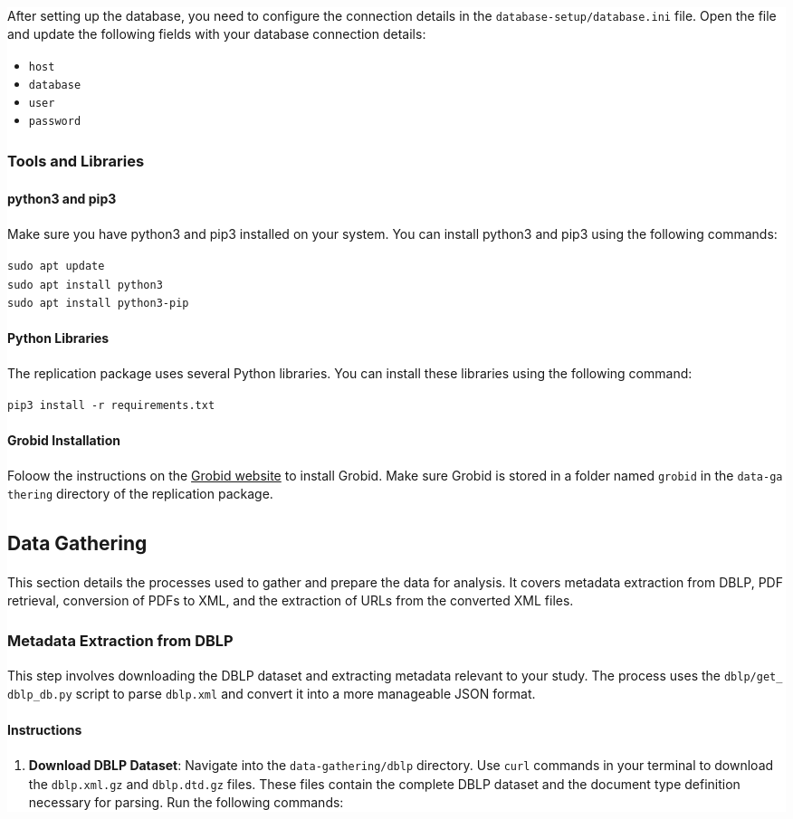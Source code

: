 After setting up the database, you need to configure the connection details in the `database-setup/database.ini` file. Open the file and update the following fields with your database connection details:
- `host`
- `database`
- `user`
- `password`


### Tools and Libraries

#### python3 and pip3
Make sure you have python3 and pip3 installed on your system. You can install python3 and pip3 using the following commands:

```
sudo apt update
sudo apt install python3
sudo apt install python3-pip
```

#### Python Libraries

The replication package uses several Python libraries. You can install these libraries using the following command:

```
pip3 install -r requirements.txt
```

#### Grobid Installation
Foloow the instructions on the [Grobid website](https://grobid.readthedocs.io/en/latest/Install-Grobid/) to install Grobid.
Make sure Grobid is stored in a folder named `grobid` in the `data-gathering` directory of the replication package.

## Data Gathering

This section details the processes used to gather and prepare the data for analysis. It covers metadata extraction from DBLP, PDF retrieval, conversion of PDFs to XML, and the extraction of URLs from the converted XML files.

### Metadata Extraction from DBLP

This step involves downloading the DBLP dataset and extracting metadata relevant to your study. The process uses the `dblp/get_dblp_db.py` script to parse `dblp.xml` and convert it into a more manageable JSON format.

#### Instructions

1. **Download DBLP Dataset**:
   Navigate into the `data-gathering/dblp` directory.
   Use `curl` commands in your terminal to download the `dblp.xml.gz` and `dblp.dtd.gz` files. These files contain the complete DBLP dataset and the document type definition necessary for parsing. Run the following commands:
